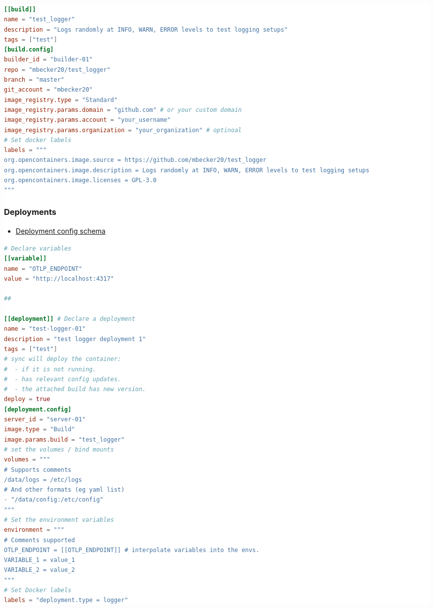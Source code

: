 ```toml
[[build]]
name = "test_logger"
description = "Logs randomly at INFO, WARN, ERROR levels to test logging setups"
tags = ["test"]
[build.config]
builder_id = "builder-01"
repo = "mbecker20/test_logger"
branch = "master"
git_account = "mbecker20"
image_registry.type = "Standard"
image_registry.params.domain = "github.com" # or your custom domain
image_registry.params.account = "your_username"
image_registry.params.organization = "your_organization" # optinoal
# Set docker labels
labels = """
org.opencontainers.image.source = https://github.com/mbecker20/test_logger
org.opencontainers.image.description = Logs randomly at INFO, WARN, ERROR levels to test logging setups
org.opencontainers.image.licenses = GPL-3.0
"""
```

### Deployments

- [Deployment config schema](https://docs.rs/komodo_client/latest/komodo_client/entities/deployment/struct.DeploymentConfig.html)

```toml
# Declare variables
[[variable]]
name = "OTLP_ENDPOINT"
value = "http://localhost:4317"

##

[[deployment]] # Declare a deployment
name = "test-logger-01"
description = "test logger deployment 1"
tags = ["test"]
# sync will deploy the container: 
#  - if it is not running.
#  - has relevant config updates.
#  - the attached build has new version.
deploy = true
[deployment.config]
server_id = "server-01"
image.type = "Build"
image.params.build = "test_logger"
# set the volumes / bind mounts
volumes = """
# Supports comments
/data/logs = /etc/logs
# And other formats (eg yaml list)
- "/data/config:/etc/config"
"""
# Set the environment variables
environment = """
# Comments supported
OTLP_ENDPOINT = [[OTLP_ENDPOINT]] # interpolate variables into the envs.
VARIABLE_1 = value_1
VARIABLE_2 = value_2
"""
# Set Docker labels
labels = "deployment.type = logger"
```